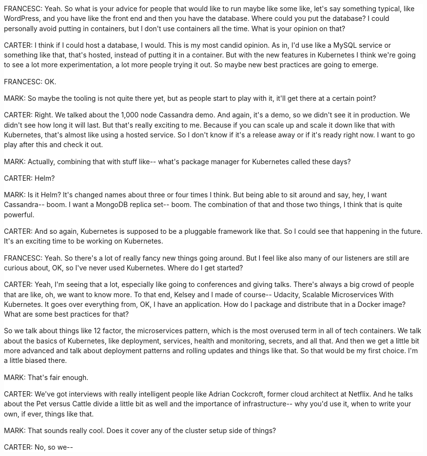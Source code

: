 FRANCESC: Yeah. So what is your advice for people that would like to run maybe like some like, let's say something typical, like WordPress, and you have like the front end and then you have the database. Where could you put the database? I could personally avoid putting in containers, but I don't use containers all the time. What is your opinion on that? 

CARTER: I think if I could host a database, I would. This is my most candid opinion. As in, I'd use like a MySQL service or something like that, that's hosted, instead of putting it in a container. But with the new features in Kubernetes I think we're going to see a lot more experimentation, a lot more people trying it out. So maybe new best practices are going to emerge. 

FRANCESC: OK. 

MARK: So maybe the tooling is not quite there yet, but as people start to play with it, it'll get there at a certain point? 

CARTER: Right. We talked about the 1,000 node Cassandra demo. And again, it's a demo, so we didn't see it in production. We didn't see how long it will last. But that's really exciting to me. Because if you can scale up and scale it down like that with Kubernetes, that's almost like using a hosted service. So I don't know if it's a release away or if it's ready right now. I want to go play after this and check it out. 

MARK: Actually, combining that with stuff like-- what's package manager for Kubernetes called these days? 

CARTER: Helm? 

MARK: Is it Helm? It's changed names about three or four times I think. But being able to sit around and say, hey, I want Cassandra-- boom. I want a MongoDB replica set-- boom. The combination of that and those two things, I think that is quite powerful. 

CARTER: And so again, Kubernetes is supposed to be a pluggable framework like that. So I could see that happening in the future. It's an exciting time to be working on Kubernetes. 

FRANCESC: Yeah. So there's a lot of really fancy new things going around. But I feel like also many of our listeners are still are curious about, OK, so I've never used Kubernetes. Where do I get started? 

CARTER: Yeah, I'm seeing that a lot, especially like going to conferences and giving talks. There's always a big crowd of people that are like, oh, we want to know more. To that end, Kelsey and I made of course-- Udacity, Scalable Microservices With Kubernetes. It goes over everything from, OK, I have an application. How do I package and distribute that in a Docker image? What are some best practices for that? 

So we talk about things like 12 factor, the microservices pattern, which is the most overused term in all of tech containers. We talk about the basics of Kubernetes, like deployment, services, health and monitoring, secrets, and all that. And then we get a little bit more advanced and talk about deployment patterns and rolling updates and things like that. So that would be my first choice. I'm a little biased there. 

MARK: That's fair enough. 

CARTER: We've got interviews with really intelligent people like Adrian Cockcroft, former cloud architect at Netflix. And he talks about the Pet versus Cattle divide a little bit as well and the importance of infrastructure-- why you'd use it, when to write your own, if ever, things like that. 

MARK: That sounds really cool. Does it cover any of the cluster setup side of things? 

CARTER: No, so we-- 
